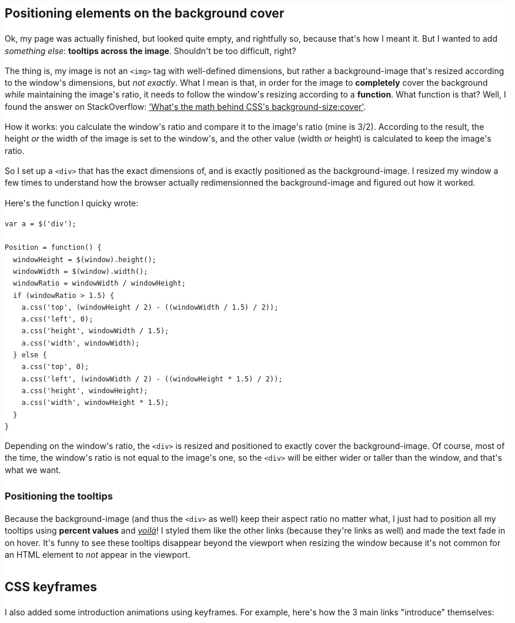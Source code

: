 ## Positioning elements on the background cover

Ok, my page was actually finished, but looked quite empty, and rightfully so, because that's how I meant it. But I wanted to add *something else*: **tooltips across the image**. Shouldn't be too difficult, right?

The thing is, my image is not an `<img>` tag with well-defined dimensions, but rather a background-image that's resized according to the window's dimensions, but *not exactly*. What I mean is that, in order for the image to **completely** cover the background *while* maintaining the image's ratio, it needs to follow the window's resizing according to a **function**. What function is that? Well, I found the answer on StackOverflow: ['What's the math behind CSS's background-size:cover'](http://stackoverflow.com/questions/10285134/whats-the-math-behind-csss-background-sizecover).

How it works: you calculate the window's ratio and compare it to the image's ratio (mine is 3/2). According to the result, the height *or* the width of the image is set to the window's, and the other value (width *or* height) is calculated to keep the image's ratio.

So I set up a `<div>` that has the exact dimensions of, and is exactly positioned as the background-image. I resized my window a few times to understand how the browser actually redimensionned the background-image and figured out how it worked.

Here's the function I quicky wrote:

    var a = $('div');

    Position = function() {
      windowHeight = $(window).height();
      windowWidth = $(window).width();
      windowRatio = windowWidth / windowHeight;
      if (windowRatio > 1.5) {
        a.css('top', (windowHeight / 2) - ((windowWidth / 1.5) / 2));
        a.css('left', 0);
        a.css('height', windowWidth / 1.5);
        a.css('width', windowWidth);
      } else {
        a.css('top', 0);
        a.css('left', (windowWidth / 2) - ((windowHeight * 1.5) / 2));
        a.css('height', windowHeight);
        a.css('width', windowHeight * 1.5);
      }
    }

Depending on the window's ratio, the `<div>` is resized and positioned to exactly cover the background-image. Of course, most of the time, the window's ratio is not equal to the image's one, so the `<div>` will be either wider or taller than the window, and that's what we want.

### Positioning the tooltips

Because the background-image (and thus the `<div>` as well) keep their aspect ratio no matter what, I just had to position all my tooltips using **percent values** and [*voilà*](http://jt.ms/)! I styled them like the other links (because they're links as well) and made the text fade in on hover. It's funny to see these tooltips disappear beyond the viewport when resizing the window because it's not common for an HTML element to *not* appear in the viewport.

## CSS keyframes

I also added some introduction animations using keyframes. For example, here's how the 3 main links "introduce" themselves:

